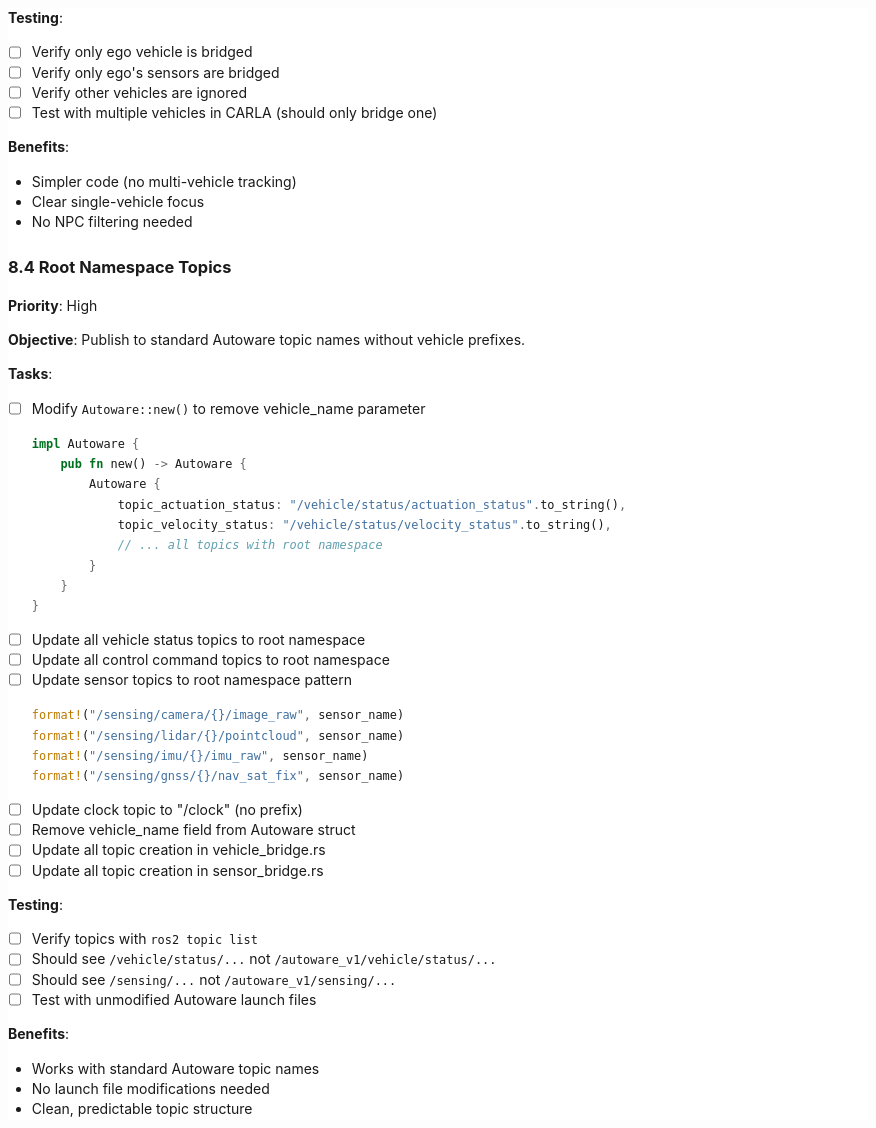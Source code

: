 **Testing**:
- [ ] Verify only ego vehicle is bridged
- [ ] Verify only ego's sensors are bridged
- [ ] Verify other vehicles are ignored
- [ ] Test with multiple vehicles in CARLA (should only bridge one)

**Benefits**:
- Simpler code (no multi-vehicle tracking)
- Clear single-vehicle focus
- No NPC filtering needed

### 8.4 Root Namespace Topics

**Priority**: High

**Objective**: Publish to standard Autoware topic names without vehicle prefixes.

**Tasks**:
- [ ] Modify `Autoware::new()` to remove vehicle_name parameter
  ```rust
  impl Autoware {
      pub fn new() -> Autoware {
          Autoware {
              topic_actuation_status: "/vehicle/status/actuation_status".to_string(),
              topic_velocity_status: "/vehicle/status/velocity_status".to_string(),
              // ... all topics with root namespace
          }
      }
  }
  ```
- [ ] Update all vehicle status topics to root namespace
- [ ] Update all control command topics to root namespace
- [ ] Update sensor topics to root namespace pattern
  ```rust
  format!("/sensing/camera/{}/image_raw", sensor_name)
  format!("/sensing/lidar/{}/pointcloud", sensor_name)
  format!("/sensing/imu/{}/imu_raw", sensor_name)
  format!("/sensing/gnss/{}/nav_sat_fix", sensor_name)
  ```
- [ ] Update clock topic to "/clock" (no prefix)
- [ ] Remove vehicle_name field from Autoware struct
- [ ] Update all topic creation in vehicle_bridge.rs
- [ ] Update all topic creation in sensor_bridge.rs

**Testing**:
- [ ] Verify topics with `ros2 topic list`
- [ ] Should see `/vehicle/status/...` not `/autoware_v1/vehicle/status/...`
- [ ] Should see `/sensing/...` not `/autoware_v1/sensing/...`
- [ ] Test with unmodified Autoware launch files

**Benefits**:
- Works with standard Autoware topic names
- No launch file modifications needed
- Clean, predictable topic structure
